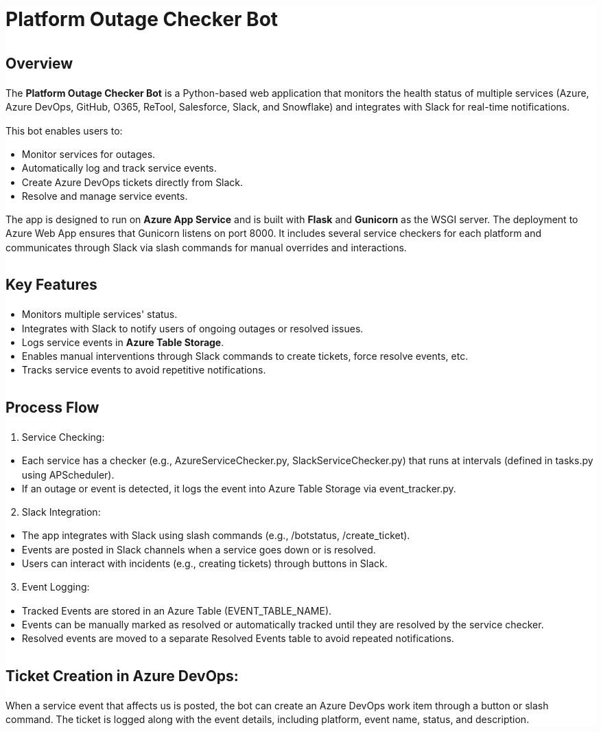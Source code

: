 # Platform Outage Checker Bot

## Overview
The **Platform Outage Checker Bot** is a Python-based web application that monitors the health status of multiple services (Azure, Azure DevOps, GitHub, O365, ReTool, Salesforce, Slack, and Snowflake) and integrates with Slack for real-time notifications. 

This bot enables users to:
- Monitor services for outages.
- Automatically log and track service events.
- Create Azure DevOps tickets directly from Slack.
- Resolve and manage service events.

The app is designed to run on **Azure App Service** and is built with **Flask** and **Gunicorn** as the WSGI server. The deployment to Azure Web App ensures that Gunicorn listens on port 8000. It includes several service checkers for each platform and communicates through Slack via slash commands for manual overrides and interactions.

## Key Features
- Monitors multiple services' status.
- Integrates with Slack to notify users of ongoing outages or resolved issues.
- Logs service events in **Azure Table Storage**.
- Enables manual interventions through Slack commands to create tickets, force resolve events, etc.
- Tracks service events to avoid repetitive notifications.

## Process Flow
1. Service Checking:
- Each service has a checker (e.g., AzureServiceChecker.py, SlackServiceChecker.py) that runs at intervals (defined in tasks.py using APScheduler).
- If an outage or event is detected, it logs the event into Azure Table Storage via event_tracker.py.

2. Slack Integration:
- The app integrates with Slack using slash commands (e.g., /botstatus, /create_ticket).
- Events are posted in Slack channels when a service goes down or is resolved.
- Users can interact with incidents (e.g., creating tickets) through buttons in Slack.

3. Event Logging:
- Tracked Events are stored in an Azure Table (EVENT_TABLE_NAME).
- Events can be manually marked as resolved or automatically tracked until they are resolved by the service checker.
- Resolved events are moved to a separate Resolved Events table to avoid repeated notifications.

## Ticket Creation in Azure DevOps:
When a service event that affects us is posted, the bot can create an Azure DevOps work item through a button or slash command.
The ticket is logged along with the event details, including platform, event name, status, and description.
